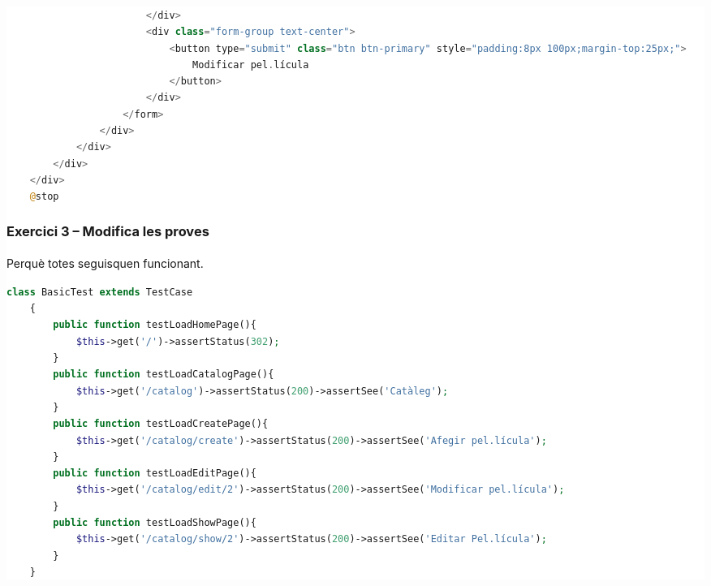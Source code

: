 ```php 
	                    </div>
	                    <div class="form-group text-center">
	                        <button type="submit" class="btn btn-primary" style="padding:8px 100px;margin-top:25px;">
	                            Modificar pel.lícula
	                        </button>
	                    </div>
	                </form>
	            </div>
	        </div>
	    </div>
	</div>
	@stop
```	

### Exercici 3 – Modifica les proves

Perquè totes seguisquen funcionant.

```php 
class BasicTest extends TestCase
	{
	    public function testLoadHomePage(){ 
	        $this->get('/')->assertStatus(302);
	    }
	    public function testLoadCatalogPage(){ 
	        $this->get('/catalog')->assertStatus(200)->assertSee('Catàleg');
	    }
	    public function testLoadCreatePage(){ 
	        $this->get('/catalog/create')->assertStatus(200)->assertSee('Afegir pel.lícula');
	    }
	    public function testLoadEditPage(){ 
	        $this->get('/catalog/edit/2')->assertStatus(200)->assertSee('Modificar pel.lícula');
	    }
	    public function testLoadShowPage(){ 
	        $this->get('/catalog/show/2')->assertStatus(200)->assertSee('Editar Pel.lícula');
	    }
	}
```	
